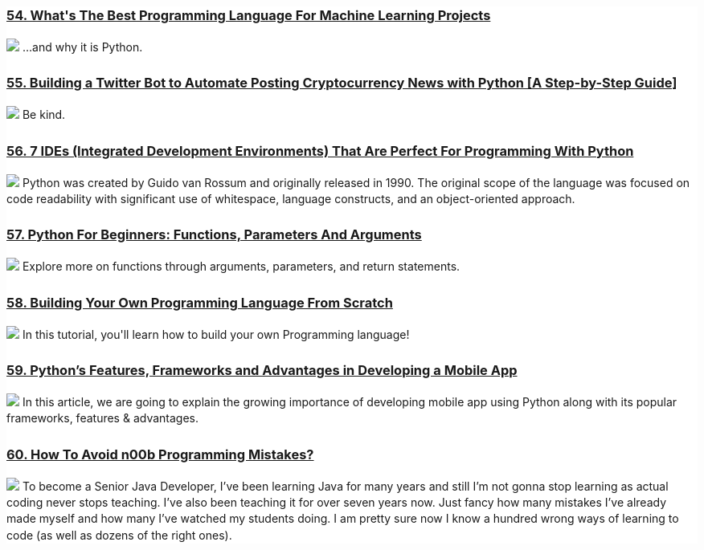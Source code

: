 ### [54. What's The Best Programming Language For Machine Learning Projects](https://hackernoon.com/whats-the-best-programming-language-for-machine-learning-projects-k6d332th)
![](https://cdn.hackernoon.com/drafts/8co3yxw.png)
…and why it is Python.

### [55. Building a Twitter Bot to Automate Posting Cryptocurrency News with Python [A Step-by-Step Guide]](https://hackernoon.com/building-a-twitter-bot-to-automate-posting-cryptocurrency-news-with-python-a-step-by-step-guide-iv77327t)
![](https://firebasestorage.googleapis.com/v0/b/hackernoon-app.appspot.com/o/images%2FKTEJnDhnIKRDwTvEqcpOyOu82RD3-ord3tkb.jpeg?alt=media&token=2ecf16b7-4147-4750-932c-a077d9b0887f)
Be kind.

### [56. 7 IDEs (Integrated Development Environments) That Are Perfect For Programming With Python](https://hackernoon.com/7-ides-integrated-development-environments-that-are-perfect-for-programming-with-python-0s473xj7)
![](https://firebasestorage.googleapis.com/v0/b/hackernoon-app.appspot.com/o/images%2FmDsj2387wdN4dArKgC2UNVj38ru1-aia3u7y.jpeg?alt=media&token=de691021-e4e5-4f0c-b0b3-d0b7f9ced6c8)
Python was created by Guido van Rossum and originally released in 1990. The original scope of the language was focused on code readability with significant use of whitespace, language constructs, and an object-oriented approach.

### [57. Python For Beginners: Functions, Parameters And Arguments](https://hackernoon.com/python-for-beginners-functions-parameters-and-arguments-n43c33mz)
![](https://cdn.hackernoon.com/images/B6I7WEwrKubf11jAWFL33iiMzR13-7d4p31wx.jpeg)
Explore more on functions through arguments, parameters, and return statements.

### [58. Building Your Own Programming Language From Scratch](https://hackernoon.com/building-your-own-programming-language-from-scratch)
![](https://cdn.hackernoon.com/images/a088Dwhw1pNtxFTtazApdvSQJk03-egi3gw8.jpeg)
In this tutorial, you'll learn how to build your own Programming language!

### [59. Python’s Features, Frameworks and Advantages in Developing a Mobile App](https://hackernoon.com/pythons-features-frameworks-and-advantages-in-developing-a-mobile-app-wx1i31ql)
![](https://hackernoon.com/images/dPJgB7uSTph6uU29odlojVVChQs2-v4173184.jpeg)
In this article, we are going to explain the growing importance of developing mobile app using Python along with its popular frameworks, features & advantages.

### [60. How To Avoid n00b Programming Mistakes?](https://hackernoon.com/how-to-avoid-n00b-programming-mistakes-if273xdw)
![](https://firebasestorage.googleapis.com/v0/b/hackernoon-app.appspot.com/o/images%2FqeIv6rNygoYrUXBwG7uA2lPpLSj2-mb93vqr.jpeg?alt=media&token=83e8ef54-fa53-476f-8716-d7e37fb533bd)
To become a Senior Java Developer, I’ve been learning Java for many years and still I’m not gonna stop learning as actual coding never stops teaching. I’ve also been teaching it for over seven years now. Just fancy how many mistakes I’ve already made myself and how many I’ve watched my students doing. I am pretty sure now I know a hundred wrong ways of learning to code (as well as dozens of the right ones).

